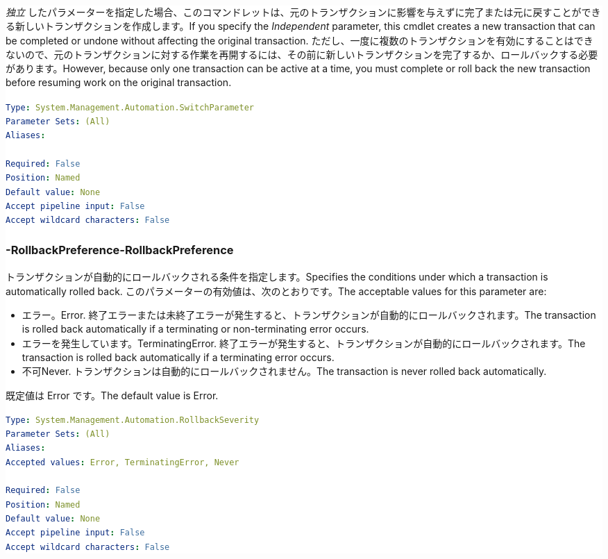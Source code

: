<span data-ttu-id="1f1e3-187">*独立* したパラメーターを指定した場合、このコマンドレットは、元のトランザクションに影響を与えずに完了または元に戻すことができる新しいトランザクションを作成します。</span><span class="sxs-lookup"><span data-stu-id="1f1e3-187">If you specify the *Independent* parameter, this cmdlet creates a new transaction that can be completed or undone without affecting the original transaction.</span></span>
<span data-ttu-id="1f1e3-188">ただし、一度に複数のトランザクションを有効にすることはできないので、元のトランザクションに対する作業を再開するには、その前に新しいトランザクションを完了するか、ロールバックする必要があります。</span><span class="sxs-lookup"><span data-stu-id="1f1e3-188">However, because only one transaction can be active at a time, you must complete or roll back the new transaction before resuming work on the original transaction.</span></span>

```yaml
Type: System.Management.Automation.SwitchParameter
Parameter Sets: (All)
Aliases:

Required: False
Position: Named
Default value: None
Accept pipeline input: False
Accept wildcard characters: False
```

### <span data-ttu-id="1f1e3-189">-RollbackPreference</span><span class="sxs-lookup"><span data-stu-id="1f1e3-189">-RollbackPreference</span></span>
<span data-ttu-id="1f1e3-190">トランザクションが自動的にロールバックされる条件を指定します。</span><span class="sxs-lookup"><span data-stu-id="1f1e3-190">Specifies the conditions under which a transaction is automatically rolled back.</span></span>
<span data-ttu-id="1f1e3-191">このパラメーターの有効値は、次のとおりです。</span><span class="sxs-lookup"><span data-stu-id="1f1e3-191">The acceptable values for this parameter are:</span></span>

- <span data-ttu-id="1f1e3-192">エラー。</span><span class="sxs-lookup"><span data-stu-id="1f1e3-192">Error.</span></span>
<span data-ttu-id="1f1e3-193">終了エラーまたは未終了エラーが発生すると、トランザクションが自動的にロールバックされます。</span><span class="sxs-lookup"><span data-stu-id="1f1e3-193">The transaction is rolled back automatically if a terminating or non-terminating error occurs.</span></span>
- <span data-ttu-id="1f1e3-194">エラーを発生しています。</span><span class="sxs-lookup"><span data-stu-id="1f1e3-194">TerminatingError.</span></span>
<span data-ttu-id="1f1e3-195">終了エラーが発生すると、トランザクションが自動的にロールバックされます。</span><span class="sxs-lookup"><span data-stu-id="1f1e3-195">The transaction is rolled back automatically if a terminating error occurs.</span></span>
- <span data-ttu-id="1f1e3-196">不可</span><span class="sxs-lookup"><span data-stu-id="1f1e3-196">Never.</span></span>
<span data-ttu-id="1f1e3-197">トランザクションは自動的にロールバックされません。</span><span class="sxs-lookup"><span data-stu-id="1f1e3-197">The transaction is never rolled back automatically.</span></span>

<span data-ttu-id="1f1e3-198">既定値は Error です。</span><span class="sxs-lookup"><span data-stu-id="1f1e3-198">The default value is Error.</span></span>

```yaml
Type: System.Management.Automation.RollbackSeverity
Parameter Sets: (All)
Aliases:
Accepted values: Error, TerminatingError, Never

Required: False
Position: Named
Default value: None
Accept pipeline input: False
Accept wildcard characters: False
```
